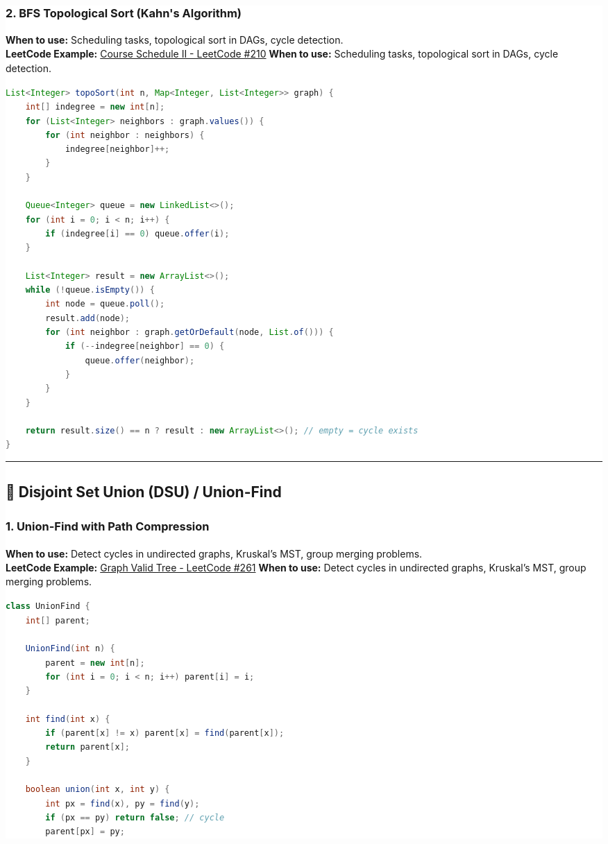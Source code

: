 
### 2. BFS Topological Sort (Kahn's Algorithm)  
**When to use:** Scheduling tasks, topological sort in DAGs, cycle detection.  
**LeetCode Example:** [Course Schedule II - LeetCode #210](https://leetcode.com/problems/course-schedule-ii/)
**When to use:** Scheduling tasks, topological sort in DAGs, cycle detection.

```java
List<Integer> topoSort(int n, Map<Integer, List<Integer>> graph) {
    int[] indegree = new int[n];
    for (List<Integer> neighbors : graph.values()) {
        for (int neighbor : neighbors) {
            indegree[neighbor]++;
        }
    }

    Queue<Integer> queue = new LinkedList<>();
    for (int i = 0; i < n; i++) {
        if (indegree[i] == 0) queue.offer(i);
    }

    List<Integer> result = new ArrayList<>();
    while (!queue.isEmpty()) {
        int node = queue.poll();
        result.add(node);
        for (int neighbor : graph.getOrDefault(node, List.of())) {
            if (--indegree[neighbor] == 0) {
                queue.offer(neighbor);
            }
        }
    }

    return result.size() == n ? result : new ArrayList<>(); // empty = cycle exists
}
```

---

## 🧩 Disjoint Set Union (DSU) / Union-Find

### 1. Union-Find with Path Compression  
**When to use:** Detect cycles in undirected graphs, Kruskal’s MST, group merging problems.  
**LeetCode Example:** [Graph Valid Tree - LeetCode #261](https://leetcode.com/problems/graph-valid-tree/)
**When to use:** Detect cycles in undirected graphs, Kruskal’s MST, group merging problems.

```java
class UnionFind {
    int[] parent;

    UnionFind(int n) {
        parent = new int[n];
        for (int i = 0; i < n; i++) parent[i] = i;
    }

    int find(int x) {
        if (parent[x] != x) parent[x] = find(parent[x]);
        return parent[x];
    }

    boolean union(int x, int y) {
        int px = find(x), py = find(y);
        if (px == py) return false; // cycle
        parent[px] = py;
```